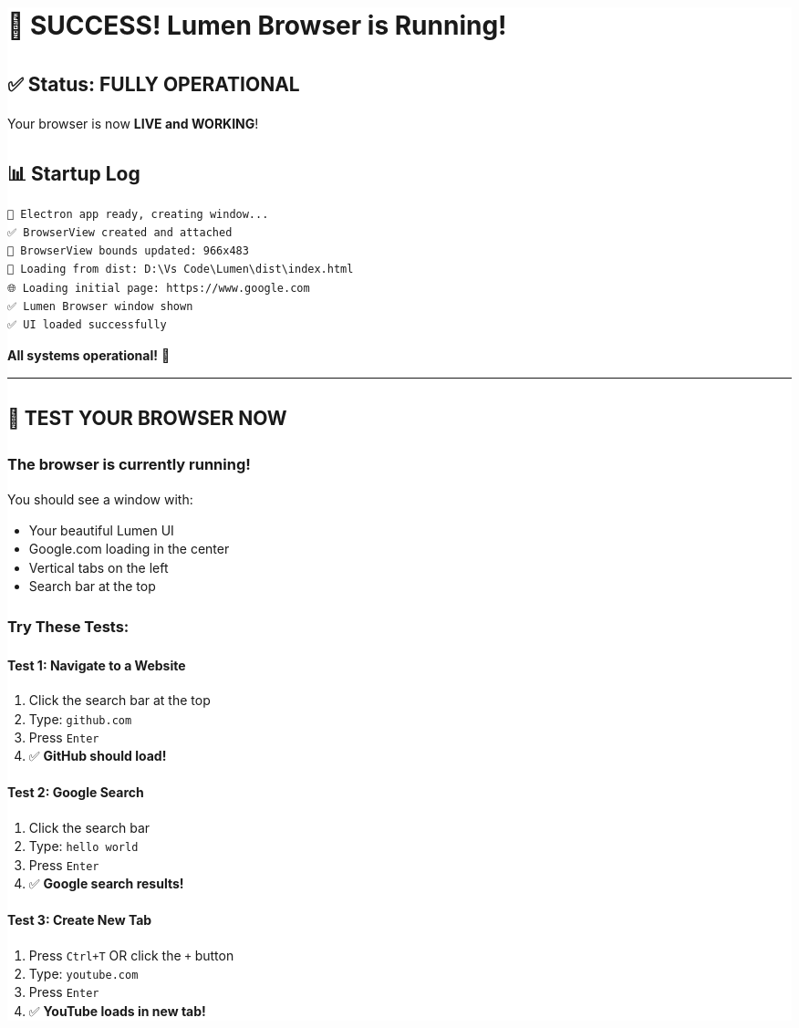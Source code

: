 # 🎉 SUCCESS! Lumen Browser is Running!

## ✅ Status: FULLY OPERATIONAL

Your browser is now **LIVE and WORKING**!

## 📊 Startup Log

```
🚀 Electron app ready, creating window...
✅ BrowserView created and attached
📐 BrowserView bounds updated: 966x483
📂 Loading from dist: D:\Vs Code\Lumen\dist\index.html
🌐 Loading initial page: https://www.google.com
✅ Lumen Browser window shown
✅ UI loaded successfully
```

**All systems operational!** 🎊

---

## 🧪 TEST YOUR BROWSER NOW

### **The browser is currently running!**

You should see a window with:
- Your beautiful Lumen UI
- Google.com loading in the center
- Vertical tabs on the left
- Search bar at the top

### **Try These Tests:**

#### **Test 1: Navigate to a Website**
1. Click the search bar at the top
2. Type: `github.com`
3. Press `Enter`
4. ✅ **GitHub should load!**

#### **Test 2: Google Search**
1. Click the search bar
2. Type: `hello world`
3. Press `Enter`
4. ✅ **Google search results!**

#### **Test 3: Create New Tab**
1. Press `Ctrl+T` OR click the `+` button
2. Type: `youtube.com`
3. Press `Enter`
4. ✅ **YouTube loads in new tab!**
